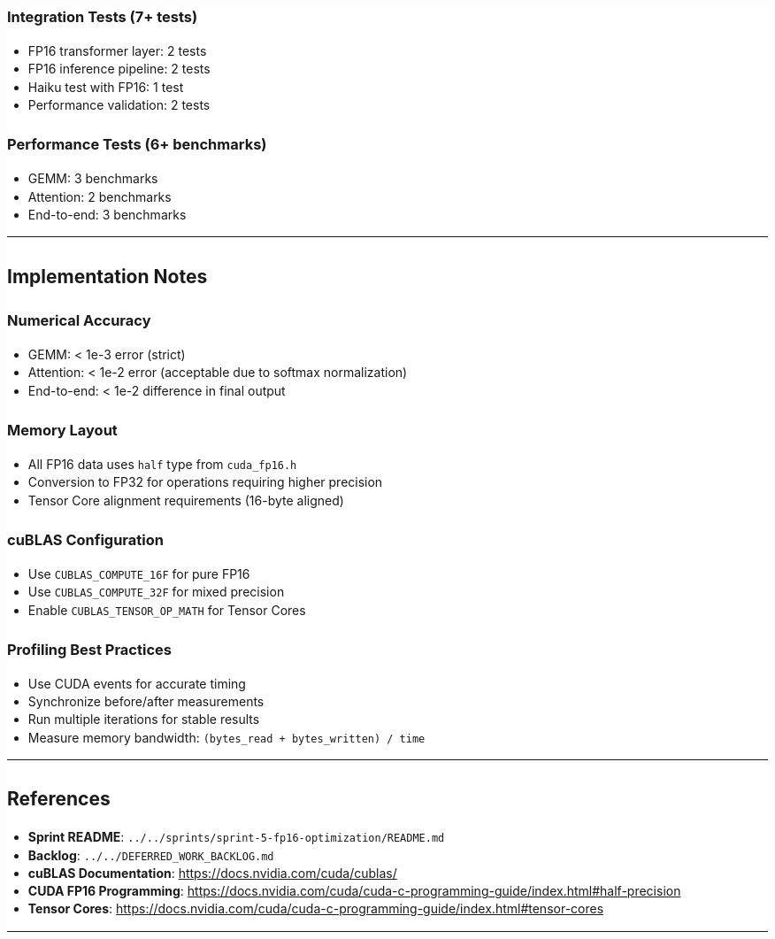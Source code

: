 ### Integration Tests (7+ tests)
- FP16 transformer layer: 2 tests
- FP16 inference pipeline: 2 tests
- Haiku test with FP16: 1 test
- Performance validation: 2 tests

### Performance Tests (6+ benchmarks)
- GEMM: 3 benchmarks
- Attention: 2 benchmarks
- End-to-end: 3 benchmarks

---

## Implementation Notes

### Numerical Accuracy
- GEMM: < 1e-3 error (strict)
- Attention: < 1e-2 error (acceptable due to softmax normalization)
- End-to-end: < 1e-2 difference in final output

### Memory Layout
- All FP16 data uses `half` type from `cuda_fp16.h`
- Conversion to FP32 for operations requiring higher precision
- Tensor Core alignment requirements (16-byte aligned)

### cuBLAS Configuration
- Use `CUBLAS_COMPUTE_16F` for pure FP16
- Use `CUBLAS_COMPUTE_32F` for mixed precision
- Enable `CUBLAS_TENSOR_OP_MATH` for Tensor Cores

### Profiling Best Practices
- Use CUDA events for accurate timing
- Synchronize before/after measurements
- Run multiple iterations for stable results
- Measure memory bandwidth: `(bytes_read + bytes_written) / time`

---

## References

- **Sprint README**: `../../sprints/sprint-5-fp16-optimization/README.md`
- **Backlog**: `../../DEFERRED_WORK_BACKLOG.md`
- **cuBLAS Documentation**: https://docs.nvidia.com/cuda/cublas/
- **CUDA FP16 Programming**: https://docs.nvidia.com/cuda/cuda-c-programming-guide/index.html#half-precision
- **Tensor Cores**: https://docs.nvidia.com/cuda/cuda-c-programming-guide/index.html#tensor-cores

---
